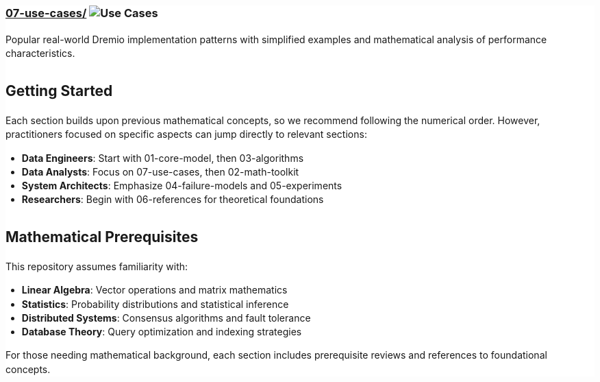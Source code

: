 ### [07-use-cases/](07-use-cases/) ![Use Cases](07-use-cases/dremio-use-cases.svg)
Popular real-world Dremio implementation patterns with simplified examples and mathematical analysis of performance characteristics.

## Getting Started

Each section builds upon previous mathematical concepts, so we recommend following the numerical order. However, practitioners focused on specific aspects can jump directly to relevant sections:

- **Data Engineers**: Start with 01-core-model, then 03-algorithms
- **Data Analysts**: Focus on 07-use-cases, then 02-math-toolkit  
- **System Architects**: Emphasize 04-failure-models and 05-experiments
- **Researchers**: Begin with 06-references for theoretical foundations

## Mathematical Prerequisites

This repository assumes familiarity with:
- **Linear Algebra**: Vector operations and matrix mathematics
- **Statistics**: Probability distributions and statistical inference
- **Distributed Systems**: Consensus algorithms and fault tolerance
- **Database Theory**: Query optimization and indexing strategies

For those needing mathematical background, each section includes prerequisite reviews and references to foundational concepts.